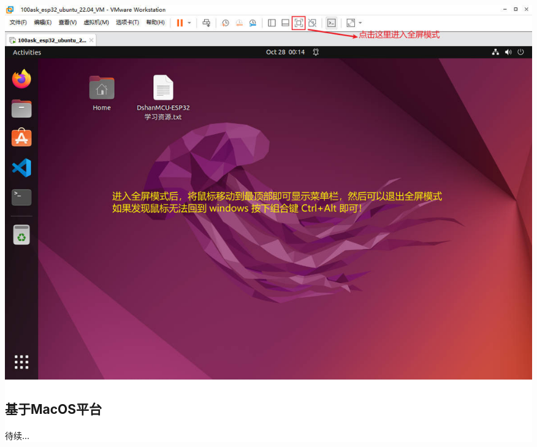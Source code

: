 ![DShanMCU-Mio_esp-idf_chapter2_images_045](_images/chapter2_images/DShanMCU-Mio_esp-idf_chapter2_images_045.jpg)

## 基于MacOS平台
待续...




